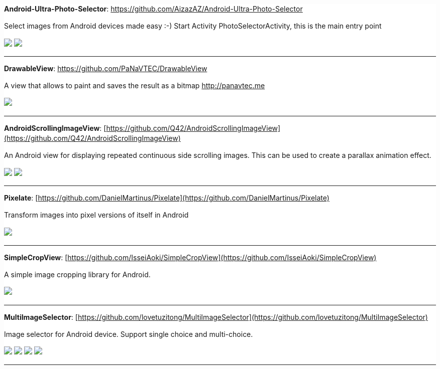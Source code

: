 **Android-Ultra-Photo-Selector**:  https://github.com/AizazAZ/Android-Ultra-Photo-Selector

 Select images from Android devices made easy :-) Start Activity PhotoSelectorActivity, this is the main entry point

<img src="https://github.com/AizazAZ/Android-Ultra-Photo-Selector/blob/master/media/image1.png" width="320" />
<img src="https://github.com/AizazAZ/Android-Ultra-Photo-Selector/blob/master/media/image2.png" width="320" />

---

**DrawableView**:  https://github.com/PaNaVTEC/DrawableView

A view that allows to paint and saves the result as a bitmap http://panavtec.me

<img src="https://github.com/PaNaVTEC/DrawableView/blob/master/art/DrawableView.gif" width="320" />

--- 

**AndroidScrollingImageView**: [https://github.com/Q42/AndroidScrollingImageView](https://github.com/Q42/AndroidScrollingImageView)

An Android view for displaying repeated continuous side scrolling images. This can be used to create a parallax animation effect.

<img src="https://raw.githubusercontent.com/Q42/AndroidScrollingImageView/master/preview.gif" width="320" />
<img src="https://raw.githubusercontent.com/Q42/AndroidScrollingImageView/master/sample_app.png" width="320" />

---

**Pixelate**: [https://github.com/DanielMartinus/Pixelate](https://github.com/DanielMartinus/Pixelate)

Transform images into pixel versions of itself in Android

<img src="https://github.com/DanielMartinus/Pixelate/blob/master/images/pixelate_illustration.png" width="640" />

---

**SimpleCropView**: [https://github.com/IsseiAoki/SimpleCropView](https://github.com/IsseiAoki/SimpleCropView)

A simple image cropping library for Android.

<img src="https://camo.githubusercontent.com/7ef872746a0181356ea0b44d94b7bd939f28c5ae/68747470733a2f2f7261772e6769746875622e636f6d2f77696b692f4973736569416f6b692f53696d706c6543726f70566965772f696d616765732f6769662f64656d6f5f62617369635f75736167652e676966" width="320" />

---

**MultiImageSelector**: [https://github.com/lovetuzitong/MultiImageSelector](https://github.com/lovetuzitong/MultiImageSelector)

Image selector for Android device. Support single choice and multi-choice.

<img src="https://github.com/lovetuzitong/MultiImageSelector/blob/master/art/example_1.png" width="200" />
<img src="https://github.com/lovetuzitong/MultiImageSelector/blob/master/art/select_1.png" width="200" />
<img src="https://github.com/lovetuzitong/MultiImageSelector/blob/master/art/select_2.png" width="200" />
<img src="https://github.com/lovetuzitong/MultiImageSelector/blob/master/art/select_3.png" width="200" />

---